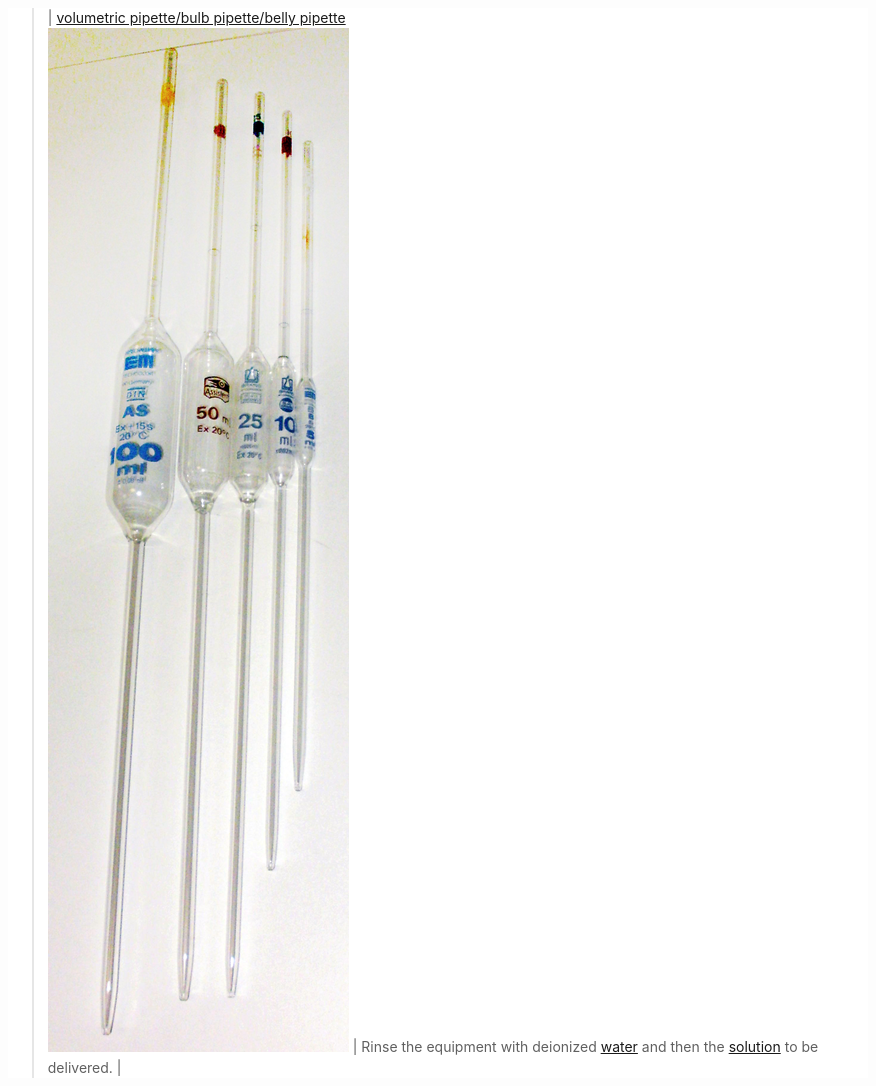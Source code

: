 > | [volumetric pipette/bulb pipette/belly pipette](volumetric%20pipette.md)<br/>![volumetric pipette/bulb pipette/belly pipette](../archives/Wikimedia%20Commons/Vollpipetten.jpg) | Rinse the equipment with deionized [water](water.md) and then the [solution](solution.md) to be delivered. |